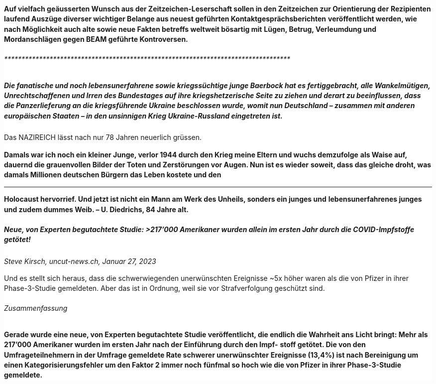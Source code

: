 **Auf vielfach geäusserten Wunsch aus der Zeitzeichen-Leserschaft sollen in den Zeitzeichen zur Orientierung der**
**Rezipienten laufend Auszüge diverser wichtiger Belange aus neuest geführten Kontaktgesprächsberichten**
**veröffentlicht werden, wie nach Möglichkeit auch alte sowie neue Fakten betreffs weltweit bösartig mit**
**Lügen, Betrug, Verleumdung und Mordanschlägen gegen BEAM geführte Kontroversen.**

###### **********************************************************************************

##### Die fanatische und noch lebensunerfahrene sowie kriegssüchtige junge Baerbock hat es fertiggebracht, alle Wankelmütigen, Unrechtschaffenen und Irren des Bundestages auf ihre kriegshetzerische Seite zu ziehen und derart zu beeinflussen, dass die Panzerlieferung an die kriegsführende Ukraine beschlossen wurde, womit nun Deutschland – zusammen mit anderen europäischen Staaten – in den unsinnigen Krieg Ukraine-Russland eingetreten ist. 

 Das NAZIREICH lässt nach nur 78 Jahren neuerlich grüssen.

**Damals war ich noch ein kleiner Junge, verlor 1944 durch den Krieg meine Eltern und wuchs demzufolge**
**als Waise auf, dauernd die grauenvollen Bilder der Toten und Zerstörungen vor Augen. Nun ist es wieder**
**soweit, dass das gleiche droht, was damals Millionen deutschen Bürgern das Leben kostete und den**


-----

**Holocaust hervorrief. Und jetzt ist nicht ein Mann am Werk des Unheils, sonders ein junges und**
**lebensunerfahrenes junges und zudem dummes Weib. – U. Diedrichs, 84 Jahre alt.**

##### Neue, von Experten begutachtete Studie:  >217’000 Amerikaner wurden allein im ersten Jahr  durch die COVID-Impfstoffe getötet!
_Steve Kirsch, uncut-news.ch, Januar 27, 2023_

Und es stellt sich heraus, dass die schwerwiegenden unerwünschten Ereignisse ~5x höher waren als die
von Pfizer in ihrer Phase-3-Studie gemeldeten. Aber das ist in Ordnung, weil sie vor Strafverfolgung geschützt sind.

###### Zusammenfassung
**Gerade wurde eine neue, von Experten begutachtete Studie veröffentlicht, die endlich die Wahrheit ans**
**Licht bringt: Mehr als 217’000 Amerikaner wurden im ersten Jahr nach der Einführung durch den Impf-**
**stoff getötet. Die von den Umfrageteilnehmern in der Umfrage gemeldete Rate schwerer unerwünschter**
**Ereignisse (13,4%) ist nach Bereinigung um einen Kategorisierungsfehler um den Faktor 2 immer noch**
**fünfmal so hoch wie die von Pfizer in ihrer Phase-3-Studie gemeldete.**

